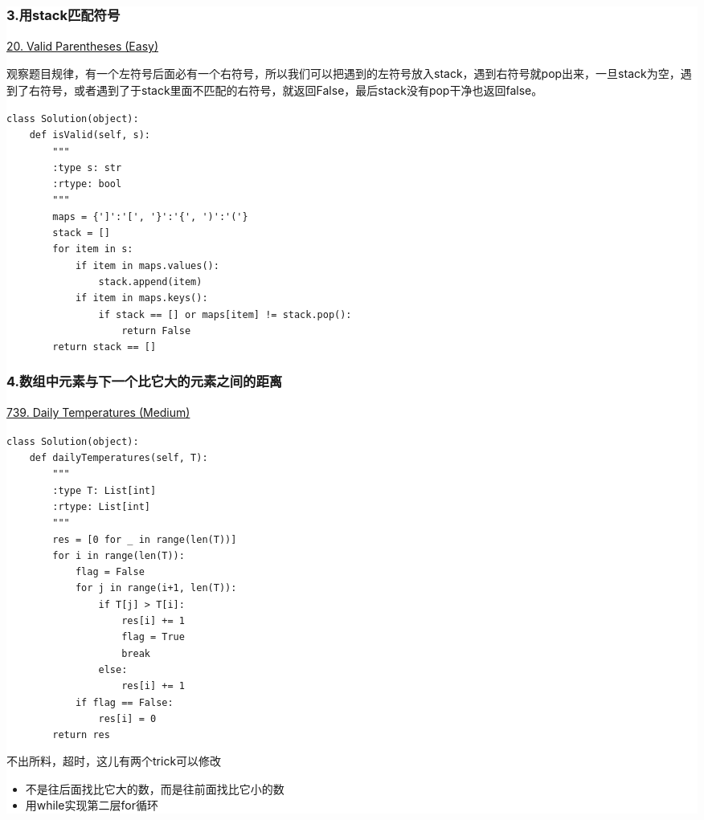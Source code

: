 ### 3.用stack匹配符号

[20\. Valid Parentheses (Easy)](https://leetcode.com/problems/valid-parentheses/description/)

观察题目规律，有一个左符号后面必有一个右符号，所以我们可以把遇到的左符号放入stack，遇到右符号就pop出来，一旦stack为空，遇到了右符号，或者遇到了于stack里面不匹配的右符号，就返回False，最后stack没有pop干净也返回false。

```
class Solution(object):
    def isValid(self, s):
        """
        :type s: str
        :rtype: bool
        """
        maps = {']':'[', '}':'{', ')':'('}
        stack = []
        for item in s:
            if item in maps.values():
                stack.append(item)
            if item in maps.keys():
                if stack == [] or maps[item] != stack.pop():
                    return False
        return stack == []
```

### 4.数组中元素与下一个比它大的元素之间的距离

[739\. Daily Temperatures (Medium)](https://leetcode.com/problems/daily-temperatures/description/)

```
class Solution(object):
    def dailyTemperatures(self, T):
        """
        :type T: List[int]
        :rtype: List[int]
        """
        res = [0 for _ in range(len(T))]
        for i in range(len(T)):
            flag = False
            for j in range(i+1, len(T)):
                if T[j] > T[i]:
                    res[i] += 1
                    flag = True
                    break
                else:
                    res[i] += 1
            if flag == False:
                res[i] = 0
        return res
```

不出所料，超时，这儿有两个trick可以修改

- 不是往后面找比它大的数，而是往前面找比它小的数
- 用while实现第二层for循环
